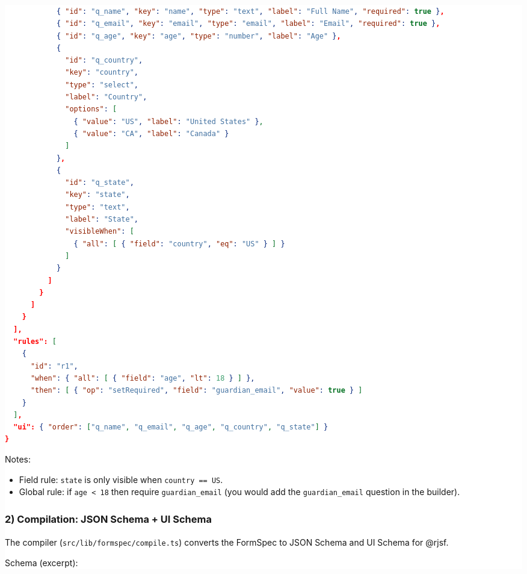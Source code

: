 ```json
            { "id": "q_name", "key": "name", "type": "text", "label": "Full Name", "required": true },
            { "id": "q_email", "key": "email", "type": "email", "label": "Email", "required": true },
            { "id": "q_age", "key": "age", "type": "number", "label": "Age" },
            {
              "id": "q_country",
              "key": "country",
              "type": "select",
              "label": "Country",
              "options": [
                { "value": "US", "label": "United States" },
                { "value": "CA", "label": "Canada" }
              ]
            },
            {
              "id": "q_state",
              "key": "state",
              "type": "text",
              "label": "State",
              "visibleWhen": [
                { "all": [ { "field": "country", "eq": "US" } ] }
              ]
            }
          ]
        }
      ]
    }
  ],
  "rules": [
    {
      "id": "r1",
      "when": { "all": [ { "field": "age", "lt": 18 } ] },
      "then": [ { "op": "setRequired", "field": "guardian_email", "value": true } ]
    }
  ],
  "ui": { "order": ["q_name", "q_email", "q_age", "q_country", "q_state"] }
}
```

Notes:
- Field rule: `state` is only visible when `country == US`.
- Global rule: if `age < 18` then require `guardian_email` (you would add the `guardian_email` question in the builder).

### 2) Compilation: JSON Schema + UI Schema

The compiler (`src/lib/formspec/compile.ts`) converts the FormSpec to JSON Schema and UI Schema for @rjsf.

Schema (excerpt):
